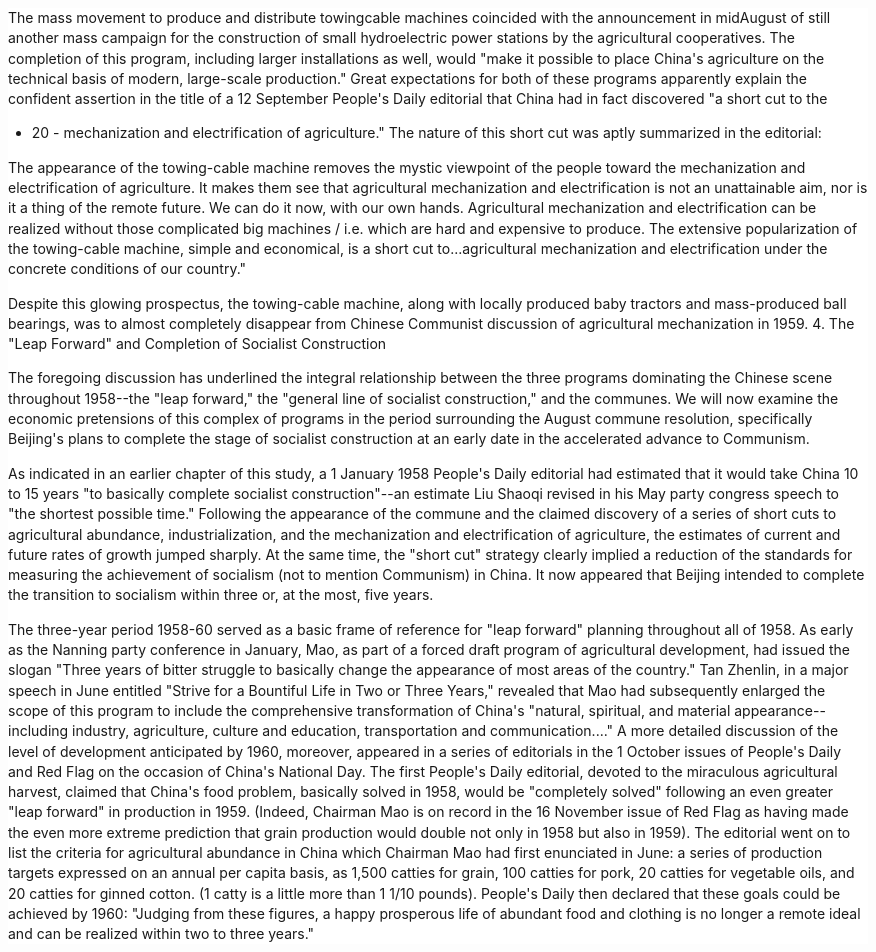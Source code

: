 The mass movement to produce and distribute towingcable machines coincided with the announcement in midAugust of still another mass campaign for the construction of small hydroelectric power stations by the agricultural cooperatives. The completion of this program, including larger installations as well, would "make it possible to place China's agriculture on the technical basis of modern, large-scale production." Great expectations for both of these programs apparently explain the confident assertion in the title of a 12 September People's Daily editorial that China had in fact discovered "a short cut to the

- 20 - mechanization and electrification of agriculture." The nature of this short cut was aptly summarized in the editorial:

The appearance of the towing-cable machine removes the mystic viewpoint of the people toward the mechanization and electrification of agriculture. It makes them see that agricultural mechanization and electrification is not an unattainable aim, nor is it a thing of the remote future. We can do it now, with our own hands. Agricultural mechanization and electrification can be realized without those complicated big machines / i.e. which are hard and expensive to produce. The extensive popularization of the towing-cable machine, simple and economical, is a short cut to...agricultural mechanization and electrification under the concrete conditions of our country."

Despite this glowing prospectus, the towing-cable machine, along with locally produced baby tractors and mass-produced ball bearings, was to almost completely disappear from Chinese Communist discussion of agricultural mechanization in 1959. 4. The "Leap Forward" and Completion of Socialist Construction

The foregoing discussion has underlined the integral relationship between the three programs dominating the Chinese scene throughout 1958--the "leap forward," the "general line of socialist construction," and the communes. We will now examine the economic pretensions of this complex of programs in the period surrounding the August commune resolution, specifically Beijing's plans to complete the stage of socialist construction at an early date in the accelerated advance to Communism.

As indicated in an earlier chapter of this study, a 1 January 1958 People's Daily editorial had estimated that it would take China 10 to 15 years "to basically complete socialist construction"--an estimate Liu Shaoqi revised in his May party congress speech to "the shortest possible time." Following the appearance of the commune and the claimed discovery of a series of short cuts to agricultural abundance, industrialization, and the mechanization and electrification of agriculture, the estimates of current and future rates of growth jumped sharply. At the same time, the "short cut" strategy clearly implied a reduction of the standards for measuring the achievement of socialism (not to mention Communism) in China. It now appeared that Beijing intended to complete the transition to socialism within three or, at the most, five years.

The three-year period 1958-60 served as a basic frame of reference for "leap forward" planning throughout all of 1958. As early as the Nanning party conference in January, Mao, as part of a forced draft program of agricultural development, had issued the slogan "Three years of bitter struggle to basically change the appearance of most areas of the country." Tan Zhenlin, in a major speech in June entitled "Strive for a Bountiful Life in Two or Three Years," revealed that Mao had subsequently enlarged the scope of this program to include the comprehensive transformation of China's "natural, spiritual, and material appearance--including industry, agriculture, culture and education, transportation and communication...." A more detailed discussion of the level of development anticipated by 1960, moreover, appeared in a series of editorials in the 1 October issues of People's Daily and Red Flag on the occasion of China's National Day. The first People's Daily editorial, devoted to the miraculous agricultural harvest, claimed that China's food problem, basically solved in 1958, would be "completely solved" following an even greater "leap forward" in production in 1959. (Indeed, Chairman Mao is on record in the 16 November issue of Red Flag as having made the even more extreme prediction that grain production would double not only in 1958 but also in 1959). The editorial went on to list the criteria for agricultural abundance in China which Chairman Mao had first enunciated in June: a series of production targets expressed on an annual per capita basis, as 1,500 catties for grain, 100 catties for pork, 20 catties for vegetable oils, and 20 catties for ginned cotton. (1 catty is a little more than 1 1/10 pounds). People's Daily then declared that these goals could be achieved by 1960: "Judging from these figures, a happy prosperous life of abundant food and clothing is no longer a remote ideal and can be realized within two to three years."
